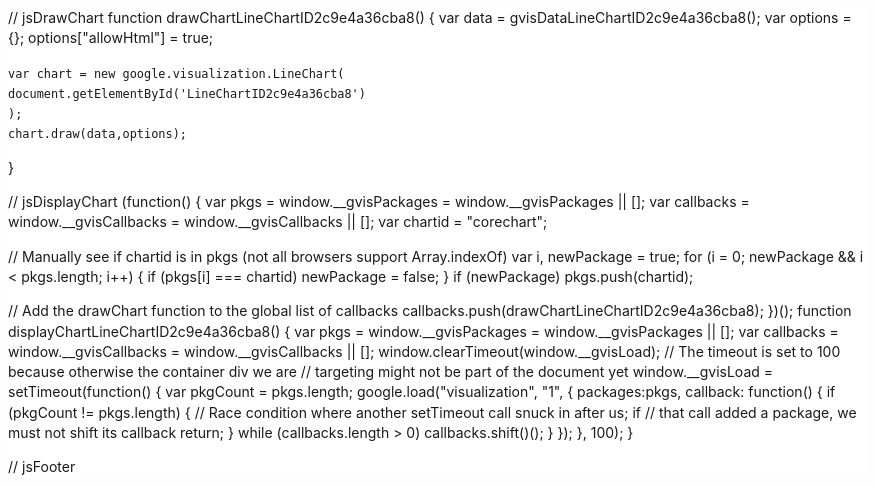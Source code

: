 // jsDrawChart
function drawChartLineChartID2c9e4a36cba8() {
var data = gvisDataLineChartID2c9e4a36cba8();
var options = {};
options["allowHtml"] = true;

    var chart = new google.visualization.LineChart(
    document.getElementById('LineChartID2c9e4a36cba8')
    );
    chart.draw(data,options);
    

}
  
 
// jsDisplayChart
(function() {
var pkgs = window.__gvisPackages = window.__gvisPackages || [];
var callbacks = window.__gvisCallbacks = window.__gvisCallbacks || [];
var chartid = "corechart";
  
// Manually see if chartid is in pkgs (not all browsers support Array.indexOf)
var i, newPackage = true;
for (i = 0; newPackage && i < pkgs.length; i++) {
if (pkgs[i] === chartid)
newPackage = false;
}
if (newPackage)
  pkgs.push(chartid);
  
// Add the drawChart function to the global list of callbacks
callbacks.push(drawChartLineChartID2c9e4a36cba8);
})();
function displayChartLineChartID2c9e4a36cba8() {
  var pkgs = window.__gvisPackages = window.__gvisPackages || [];
  var callbacks = window.__gvisCallbacks = window.__gvisCallbacks || [];
  window.clearTimeout(window.__gvisLoad);
  // The timeout is set to 100 because otherwise the container div we are
  // targeting might not be part of the document yet
  window.__gvisLoad = setTimeout(function() {
  var pkgCount = pkgs.length;
  google.load("visualization", "1", { packages:pkgs, callback: function() {
  if (pkgCount != pkgs.length) {
  // Race condition where another setTimeout call snuck in after us; if
  // that call added a package, we must not shift its callback
  return;
}
while (callbacks.length > 0)
callbacks.shift()();
} });
}, 100);
}
 
// jsFooter
</script>
 